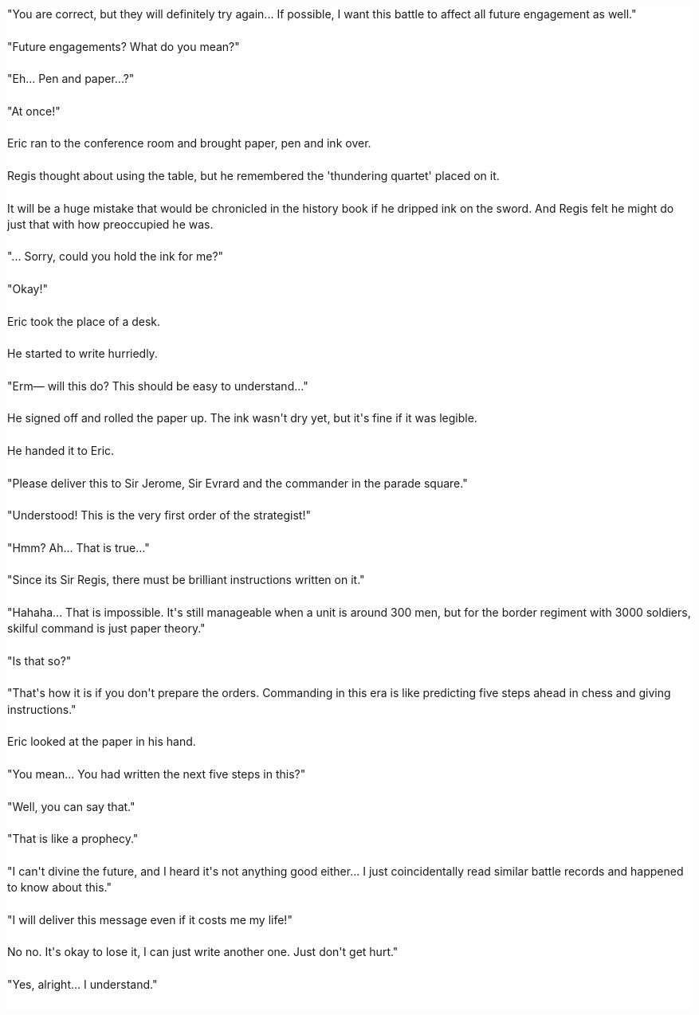 "You are correct, but they will definitely try again... If possible, I want this battle to affect all future engagement as well."<br/>
 <br/>
"Future engagements? What do you mean?"<br/>
 <br/>
"Eh... Pen and paper...?"<br/>
 <br/>
"At once!"<br/>
 <br/>
Eric ran to the conference room and brought paper, pen and ink over.<br/>
 <br/>
Regis thought about using the table, but he remembered the 'thundering quartet' placed on it.<br/>
 <br/>
It will be a huge mistake that would be chronicled in the history book if he dripped ink on the sword. And Regis felt he might do just that with how preoccupied he was.<br/>
 <br/>
"... Sorry, could you hold the ink for me?"<br/>
 <br/>
"Okay!"<br/>
 <br/>
Eric took the place of a desk.<br/>
 <br/>
He started to write hurriedly.<br/>
 <br/>
"Erm— will this do? This should be easy to understand..."<br/>
 <br/>
He signed off and rolled the paper up. The ink wasn't dry yet, but it's fine if it was legible.<br/>
 <br/>
He handed it to Eric.<br/>
 <br/>
"Please deliver this to Sir Jerome, Sir Evrard and the commander in the parade square."<br/>
 <br/>
"Understood! This is the very first order of the strategist!"<br/>
 <br/>
"Hmm? Ah... That is true..."<br/>
 <br/>
"Since its Sir Regis, there must be brilliant instructions written on it."<br/>
 <br/>
"Hahaha... That is impossible. It's still manageable when a unit is around 300 men, but for the border regiment with 3000 soldiers, skilful command is just paper theory."<br/>
 <br/>
"Is that so?"<br/>
 <br/>
"That's how it is if you don't prepare the orders. Commanding in this era is like predicting five steps ahead in chess and giving instructions."<br/>
 <br/>
Eric looked at the paper in his hand.<br/>
 <br/>
"You mean... You had written the next five steps in this?"<br/>
 <br/>
"Well, you can say that."<br/>
 <br/>
"That is like a prophecy."<br/>
 <br/>
"I can't divine the future, and I heard it's not anything good either... I just coincidentally read similar battle records and happened to know about this."<br/>
 <br/>
"I will deliver this message even if it costs me my life!"<br/>
 <br/>
No no. It's okay to lose it, I can just write another one. Just don't get hurt."<br/>
 <br/>
"Yes, alright... I understand."<br/>
 <br/>